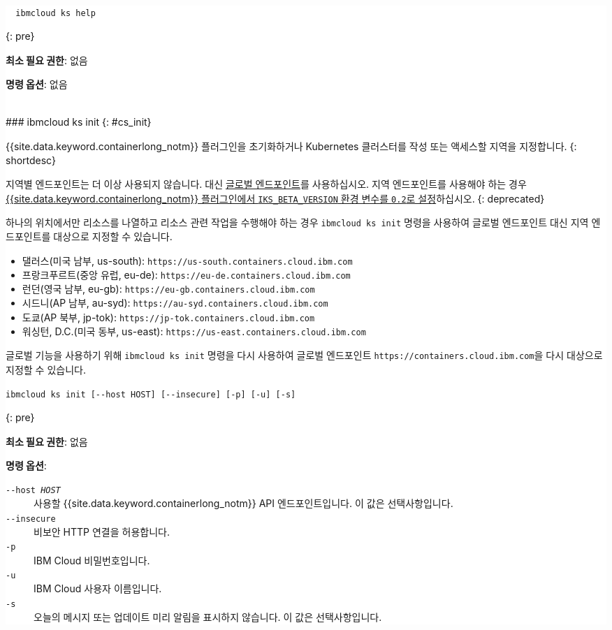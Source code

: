 ```
  ibmcloud ks help
```
{: pre}

**최소 필요 권한**: 없음

**명령 옵션**: 없음

</br>
###         ibmcloud ks init
{: #cs_init}

{{site.data.keyword.containerlong_notm}} 플러그인을 초기화하거나 Kubernetes 클러스터를 작성 또는 액세스할 지역을 지정합니다.
{: shortdesc}

지역별 엔드포인트는 더 이상 사용되지 않습니다. 대신 [글로벌 엔드포인트](/docs/containers?topic=containers-regions-and-zones#endpoint)를 사용하십시오. 지역 엔드포인트를 사용해야 하는 경우 [{{site.data.keyword.containerlong_notm}} 플러그인에서 `IKS_BETA_VERSION` 환경 변수를 `0.2`로 설정](/docs/containers-cli-plugin?topic=containers-cli-plugin-kubernetes-service-cli#cs_beta)하십시오.
{: deprecated}

하나의 위치에서만 리소스를 나열하고 리소스 관련 작업을 수행해야 하는 경우 `ibmcloud ks init` 명령을 사용하여 글로벌 엔드포인트 대신 지역 엔드포인트를 대상으로 지정할 수 있습니다.

* 댈러스(미국 남부, us-south): `https://us-south.containers.cloud.ibm.com`
* 프랑크푸르트(중앙 유럽, eu-de): `https://eu-de.containers.cloud.ibm.com`
* 런던(영국 남부, eu-gb): `https://eu-gb.containers.cloud.ibm.com`
* 시드니(AP 남부, au-syd): `https://au-syd.containers.cloud.ibm.com`
* 도쿄(AP 북부, jp-tok): `https://jp-tok.containers.cloud.ibm.com`
* 워싱턴, D.C.(미국 동부, us-east): `https://us-east.containers.cloud.ibm.com`

글로벌 기능을 사용하기 위해 `ibmcloud ks init` 명령을 다시 사용하여 글로벌 엔드포인트 `https://containers.cloud.ibm.com`을 다시 대상으로 지정할 수 있습니다. 

```
ibmcloud ks init [--host HOST] [--insecure] [-p] [-u] [-s]
```
{: pre}

**최소 필요 권한**: 없음

**명령 옵션**:
<dl>
<dt><code>--host <em>HOST</em></code></dt>
<dd>사용할 {{site.data.keyword.containerlong_notm}} API 엔드포인트입니다.  이 값은 선택사항입니다.</dd>

<dt><code>--insecure</code></dt>
<dd>비보안 HTTP 연결을 허용합니다.</dd>

<dt><code>-p</code></dt>
<dd>IBM Cloud 비밀번호입니다.</dd>

<dt><code>-u</code></dt>
<dd>IBM Cloud 사용자 이름입니다.</dd>

<dt><code>-s</code></dt>
<dd>오늘의 메시지 또는 업데이트 미리 알림을 표시하지 않습니다.  이 값은 선택사항입니다.</dd>
